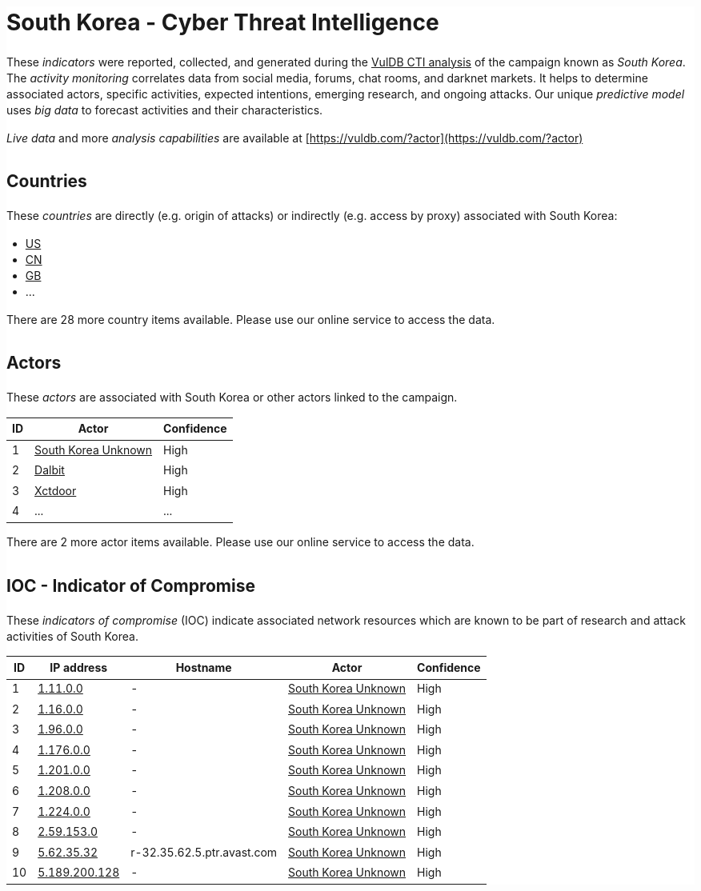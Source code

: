 # South Korea - Cyber Threat Intelligence

These _indicators_ were reported, collected, and generated during the [VulDB CTI analysis](https://vuldb.com/?kb.cti) of the campaign known as _South Korea_. The _activity monitoring_ correlates data from social media, forums, chat rooms, and darknet markets. It helps to determine associated actors, specific activities, expected intentions, emerging research, and ongoing attacks. Our unique _predictive model_ uses _big data_ to forecast activities and their characteristics.

_Live data_ and more _analysis capabilities_ are available at [https://vuldb.com/?actor](https://vuldb.com/?actor)

## Countries

These _countries_ are directly (e.g. origin of attacks) or indirectly (e.g. access by proxy) associated with South Korea:

* [US](https://vuldb.com/?country.us)
* [CN](https://vuldb.com/?country.cn)
* [GB](https://vuldb.com/?country.gb)
* ...

There are 28 more country items available. Please use our online service to access the data.

## Actors

These _actors_ are associated with South Korea or other actors linked to the campaign.

ID | Actor | Confidence
-- | ----- | ----------
1 | [South Korea Unknown](https://vuldb.com/?actor.south_korea_unknown) | High
2 | [Dalbit](https://vuldb.com/?actor.dalbit) | High
3 | [Xctdoor](https://vuldb.com/?actor.xctdoor) | High
4 | ... | ...

There are 2 more actor items available. Please use our online service to access the data.

## IOC - Indicator of Compromise

These _indicators of compromise_ (IOC) indicate associated network resources which are known to be part of research and attack activities of South Korea.

ID | IP address | Hostname | Actor | Confidence
-- | ---------- | -------- | ----- | ----------
1 | [1.11.0.0](https://vuldb.com/?ip.1.11.0.0) | - | [South Korea Unknown](https://vuldb.com/?actor.south_korea_unknown) | High
2 | [1.16.0.0](https://vuldb.com/?ip.1.16.0.0) | - | [South Korea Unknown](https://vuldb.com/?actor.south_korea_unknown) | High
3 | [1.96.0.0](https://vuldb.com/?ip.1.96.0.0) | - | [South Korea Unknown](https://vuldb.com/?actor.south_korea_unknown) | High
4 | [1.176.0.0](https://vuldb.com/?ip.1.176.0.0) | - | [South Korea Unknown](https://vuldb.com/?actor.south_korea_unknown) | High
5 | [1.201.0.0](https://vuldb.com/?ip.1.201.0.0) | - | [South Korea Unknown](https://vuldb.com/?actor.south_korea_unknown) | High
6 | [1.208.0.0](https://vuldb.com/?ip.1.208.0.0) | - | [South Korea Unknown](https://vuldb.com/?actor.south_korea_unknown) | High
7 | [1.224.0.0](https://vuldb.com/?ip.1.224.0.0) | - | [South Korea Unknown](https://vuldb.com/?actor.south_korea_unknown) | High
8 | [2.59.153.0](https://vuldb.com/?ip.2.59.153.0) | - | [South Korea Unknown](https://vuldb.com/?actor.south_korea_unknown) | High
9 | [5.62.35.32](https://vuldb.com/?ip.5.62.35.32) | r-32.35.62.5.ptr.avast.com | [South Korea Unknown](https://vuldb.com/?actor.south_korea_unknown) | High
10 | [5.189.200.128](https://vuldb.com/?ip.5.189.200.128) | - | [South Korea Unknown](https://vuldb.com/?actor.south_korea_unknown) | High